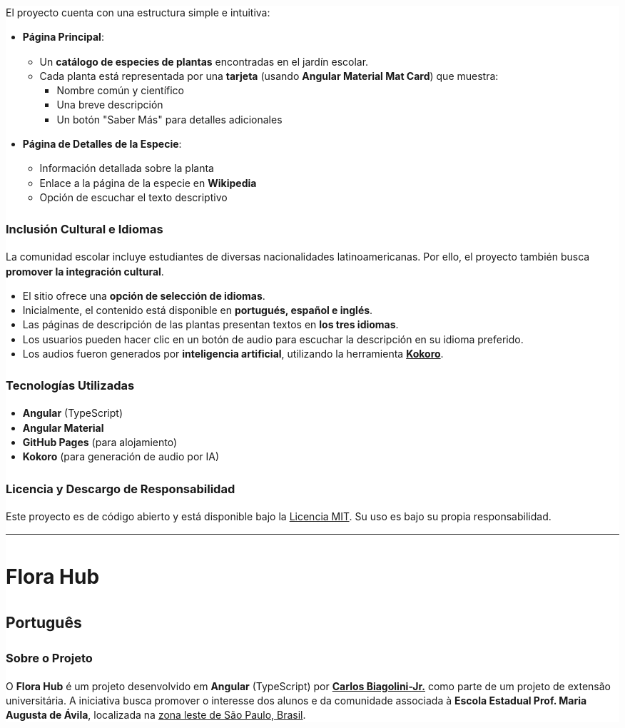 El proyecto cuenta con una estructura simple e intuitiva:

- **Página Principal**:
  - Un **catálogo de especies de plantas** encontradas en el jardín escolar.
  - Cada planta está representada por una **tarjeta** (usando **Angular Material Mat Card**) que muestra:
    - Nombre común y científico
    - Una breve descripción
    - Un botón "Saber Más" para detalles adicionales

- **Página de Detalles de la Especie**:
  - Información detallada sobre la planta
  - Enlace a la página de la especie en **Wikipedia**
  - Opción de escuchar el texto descriptivo

### Inclusión Cultural e Idiomas

La comunidad escolar incluye estudiantes de diversas nacionalidades latinoamericanas. Por ello, el proyecto también busca **promover la integración cultural**.

- El sitio ofrece una **opción de selección de idiomas**.
- Inicialmente, el contenido está disponible en **portugués, español e inglés**.
- Las páginas de descripción de las plantas presentan textos en **los tres idiomas**.
- Los usuarios pueden hacer clic en un botón de audio para escuchar la descripción en su idioma preferido.
- Los audios fueron generados por **inteligencia artificial**, utilizando la herramienta **[Kokoro](https://huggingface.co/hexgrad/Kokoro-82M)**.

### Tecnologías Utilizadas

- **Angular** (TypeScript)
- **Angular Material**
- **GitHub Pages** (para alojamiento)
- **Kokoro** (para generación de audio por IA)

### Licencia y Descargo de Responsabilidad

Este proyecto es de código abierto y está disponible bajo la [Licencia MIT](https://opensource.org/licenses/MIT). Su uso es bajo su propia responsabilidad.


---

# Flora Hub

## Português

### Sobre o Projeto

O **Flora Hub** é um projeto desenvolvido em **Angular** (TypeScript) por [**Carlos Biagolini-Jr.**](https://www.linkedin.com/in/biagolini/) como parte de um projeto de extensão universitária. A iniciativa busca promover o interesse dos alunos e da comunidade associada à **Escola Estadual Prof. Maria Augusta de Ávila**, localizada na [zona leste de São Paulo, Brasil](https://maps.app.goo.gl/Mc6NJ2qjkkiKXe8u7).
